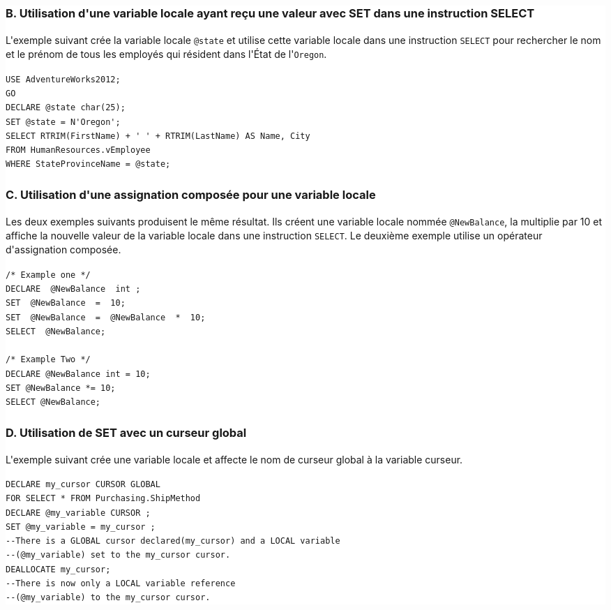 ### <a name="b-using-a-local-variable-assigned-a-value-by-using-set-in-a-select-statement"></a>B. Utilisation d'une variable locale ayant reçu une valeur avec SET dans une instruction SELECT  
 L'exemple suivant crée la variable locale `@state` et utilise cette variable locale dans une instruction `SELECT` pour rechercher le nom et le prénom de tous les employés qui résident dans l'État de l'`Oregon`.  
  
```  
USE AdventureWorks2012;  
GO  
DECLARE @state char(25);  
SET @state = N'Oregon';  
SELECT RTRIM(FirstName) + ' ' + RTRIM(LastName) AS Name, City  
FROM HumanResources.vEmployee  
WHERE StateProvinceName = @state;  
```  
  
### <a name="c-using-a-compound-assignment-for-a-local-variable"></a>C. Utilisation d'une assignation composée pour une variable locale  
 Les deux exemples suivants produisent le même résultat. Ils créent une variable locale nommée `@NewBalance`, la multiplie par 10 et affiche la nouvelle valeur de la variable locale dans une instruction `SELECT`. Le deuxième exemple utilise un opérateur d'assignation composée.  
  
```  
/* Example one */  
DECLARE  @NewBalance  int ;  
SET  @NewBalance  =  10;  
SET  @NewBalance  =  @NewBalance  *  10;  
SELECT  @NewBalance;  
  
/* Example Two */  
DECLARE @NewBalance int = 10;  
SET @NewBalance *= 10;  
SELECT @NewBalance;  
```  
  
### <a name="d-using-set-with-a-global-cursor"></a>D. Utilisation de SET avec un curseur global  
 L'exemple suivant crée une variable locale et affecte le nom de curseur global à la variable curseur.  
  
```  
DECLARE my_cursor CURSOR GLOBAL   
FOR SELECT * FROM Purchasing.ShipMethod  
DECLARE @my_variable CURSOR ;  
SET @my_variable = my_cursor ;   
--There is a GLOBAL cursor declared(my_cursor) and a LOCAL variable  
--(@my_variable) set to the my_cursor cursor.  
DEALLOCATE my_cursor;   
--There is now only a LOCAL variable reference  
--(@my_variable) to the my_cursor cursor.  
```  
  